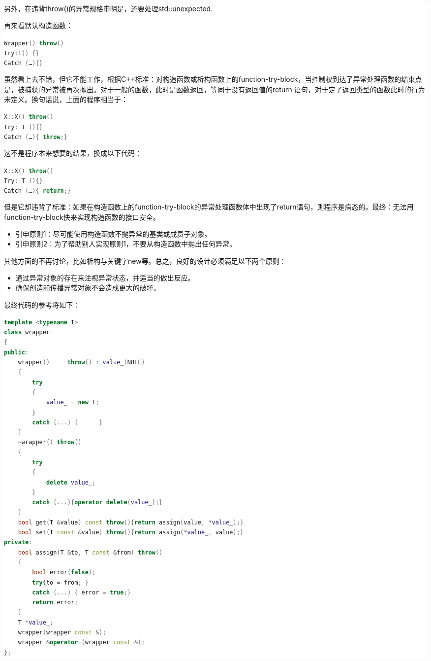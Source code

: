 另外，在违背throw()的异常规格申明是，还要处理std::unexpected.

再来看默认构造函数：
```cpp
Wrapper() throw()
Try:T() {}
Catch (…){}
```
虽然看上去不错，但它不能工作，根据C++标准：对构造函数或析构函数上的function-try-block，当控制权到达了异常处理函数的结束点是，被捕获的异常被再次抛出。对于一般的函数，此时是函数返回，等同于没有返回值的return 语句，对于定了返回类型的函数此时的行为未定义。换句话说，上面的程序相当于：
```cpp
X::X() throw()
Try: T (){}
Catch (…){ throw;}
```
这不是程序本来想要的结果，换成以下代码：
```cpp
X::X() throw()
Try: T (){}
Catch (…){ return;}
```
但是它却违背了标准：如果在构造函数上的function-try-block的异常处理函数体中出现了return语句，则程序是病态的。最终：无法用function-try-block快来实现构造函数的接口安全。
- 引申原则1：尽可能使用构造函数不抛异常的基类或成员子对象。
- 引申原则2：为了帮助别人实现原则1，不要从构造函数中抛出任何异常。

其他方面的不再讨论，比如析构与关键字new等。总之，良好的设计必须满足以下两个原则：
- 通过异常对象的存在来注视异常状态，并适当的做出反应。
- 确保创造和传播异常对象不会造成更大的破坏。

最终代码的参考将如下：

```cpp
template <typename T>
class wrapper
{
public:
    wrapper()     throw() : value_(NULL)
    {      
        try 
        {    
            value_ = new T;
        }
        catch (...) {      }
    }
    ~wrapper() throw()
    {    
        try 
        { 
            delete value_;
        }
        catch (...){operator delete(value_);}
    }
    bool get(T &value) const throw(){return assign(value, *value_);}
    bool set(T const &value) throw(){return assign(*value_, value);}
private:
    bool assign(T &to, T const &from) throw()
    {
        bool error(false);
        try{to = from; }
        catch (...) { error = true;}
        return error;
    }
    T *value_;
    wrapper(wrapper const &);
    wrapper &operator=(wrapper const &);
};
```